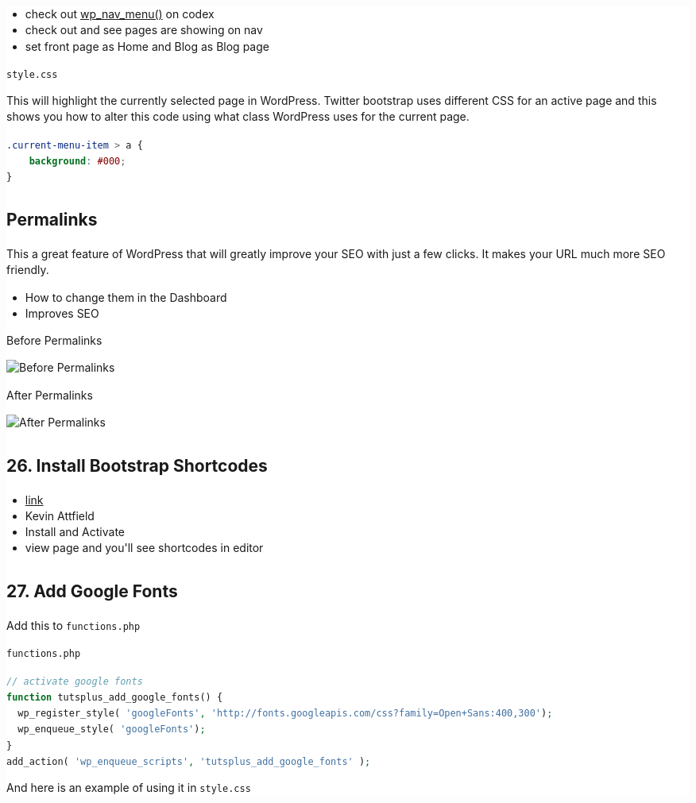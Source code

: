 * check out [wp_nav_menu()](https://developer.wordpress.org/reference/functions/wp_nav_menu/) on codex
* check out and see pages are showing on nav
* set front page as Home and Blog as Blog page

`style.css`

This will highlight the currently selected page in WordPress. Twitter bootstrap uses different CSS for an active page and this shows you how to alter this code using what class WordPress uses for the current page.

```css
.current-menu-item > a {
    background: #000;
}
```

## Permalinks

This a great feature of WordPress that will greatly improve your SEO with just a few clicks. It makes your URL much more SEO friendly.

* How to change them in the Dashboard
* Improves SEO

Before Permalinks

![Before Permalinks](https://i.imgur.com/zukfE79.png)

After Permalinks

![After Permalinks](https://i.imgur.com/gRCsfkk.png)

## 26. Install Bootstrap Shortcodes
* [link](https://wordpress.org/plugins/bootstrap-shortcodes/)
* Kevin Attfield
* Install and Activate
* view page and you'll see shortcodes in editor

## 27. Add Google Fonts

Add this to `functions.php`

`functions.php`

```php
// activate google fonts
function tutsplus_add_google_fonts() {
  wp_register_style( 'googleFonts', 'http://fonts.googleapis.com/css?family=Open+Sans:400,300');
  wp_enqueue_style( 'googleFonts');
}
add_action( 'wp_enqueue_scripts', 'tutsplus_add_google_fonts' );
```

And here is an example of using it in `style.css`
